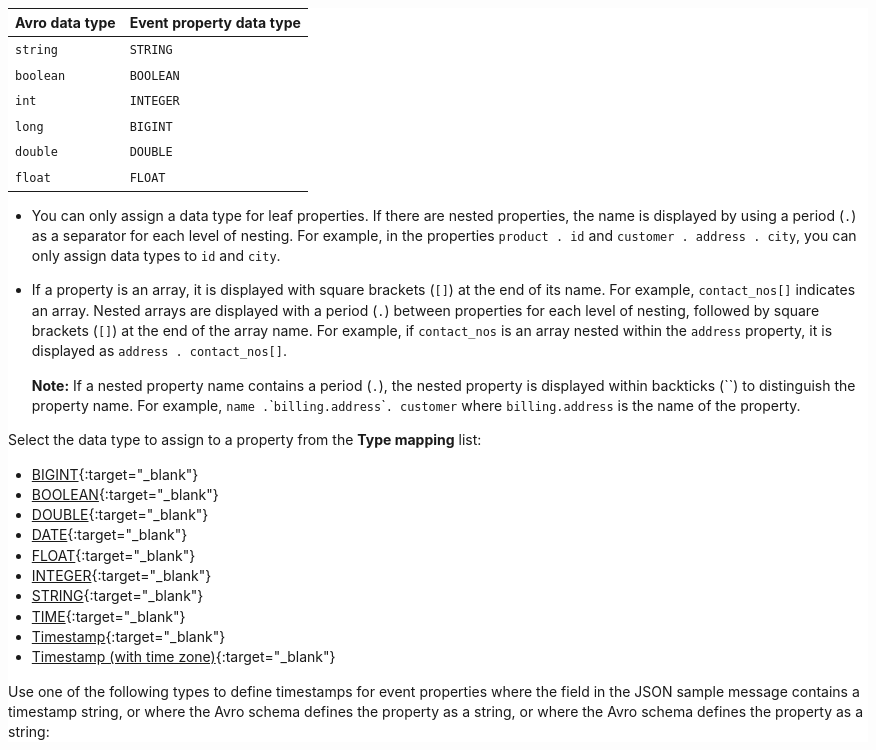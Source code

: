    | Avro data type                             | Event property data type         |
   |--------------------------------------------|----------------------------------|
   | `string`                                   | `STRING`                         |
   | `boolean`                                  | `BOOLEAN`                        |
   | `int`                                      | `INTEGER`                        |
   | `long`                                     | `BIGINT`                         |
   | `double`                                   | `DOUBLE`                         |
   | `float`                                    | `FLOAT`                          |
  
   - You can only assign a data type for leaf properties. If there are nested properties, the name is displayed by using a period (`.`) as a separator for each level of nesting. For example, in the properties `product . id` and `customer . address . city`, you can only assign data types to `id` and `city`.

   - If a property is an array, it is displayed with square brackets (`[]`) at the end of its name. For example, `contact_nos[]` indicates an array. Nested arrays are displayed with a period (`.`)  between properties for each level of nesting, followed by square brackets (`[]`) at the end of the array name. For example, if `contact_nos` is an array nested within the `address` property, it is displayed as `address . contact_nos[]`.

     **Note:** If a nested property name contains a period (`.`), the nested property is displayed within backticks (\`\`\) to distinguish the property name. For example, `name .`\``billing.address`\``. customer` where `billing.address` is the name of the property.

   Select the data type to assign to a property from the **Type mapping** list:

   - [BIGINT](https://nightlies.apache.org/flink/flink-docs-release-1.19/docs/dev/table/types/#bigint){:target="_blank"}
   - [BOOLEAN](https://nightlies.apache.org/flink/flink-docs-release-1.19/docs/dev/table/types/#boolean){:target="_blank"}
   - [DOUBLE](https://nightlies.apache.org/flink/flink-docs-release-1.19/docs/dev/table/types/#double){:target="_blank"}
   - [DATE](https://nightlies.apache.org/flink/flink-docs-release-1.19/docs/dev/table/types/#date){:target="_blank"}
   - [FLOAT](https://nightlies.apache.org/flink/flink-docs-release-1.19/docs/dev/table/types/#float){:target="_blank"}
   - [INTEGER](https://nightlies.apache.org/flink/flink-docs-release-1.19/docs/dev/table/types/#int){:target="_blank"}
   - [STRING](https://nightlies.apache.org/flink/flink-docs-release-1.19/docs/dev/table/types/#varchar--string){:target="_blank"}
   - [TIME](https://nightlies.apache.org/flink/flink-docs-release-1.19/docs/dev/table/types/#time){:target="_blank"}
   - [Timestamp](https://nightlies.apache.org/flink/flink-docs-release-1.19/docs/dev/table/types/#timestamp){:target="_blank"}
   - [Timestamp (with time zone)](https://nightlies.apache.org/flink/flink-docs-release-1.19/docs/dev/table/types/#timestamp_ltz){:target="_blank"}


   Use one of the following types to define timestamps for event properties where the field in the JSON sample message contains a timestamp string, or where the Avro schema defines the property as a string, or where the Avro schema defines the property as a string:
